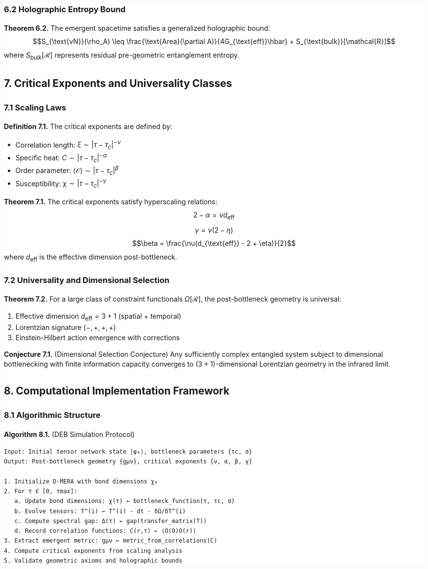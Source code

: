 ### 6.2 Holographic Entropy Bound

**Theorem 6.2.** The emergent spacetime satisfies a generalized holographic bound:
$$S_{\text{vN}}(\rho_A) \leq \frac{\text{Area}(\partial A)}{4G_{\text{eff}}\hbar} + S_{\text{bulk}}[\mathcal{R}]$$
where $S_{\text{bulk}}[\mathcal{R}]$ represents residual pre-geometric entanglement entropy.

## 7. Critical Exponents and Universality Classes

### 7.1 Scaling Laws

**Definition 7.1.** The critical exponents are defined by:
- Correlation length: $\xi \sim |\tau - \tau_c|^{-\nu}$
- Specific heat: $C \sim |\tau - \tau_c|^{-\alpha}$
- Order parameter: $\langle \mathcal{O} \rangle \sim |\tau - \tau_c|^{\beta}$
- Susceptibility: $\chi \sim |\tau - \tau_c|^{-\gamma}$

**Theorem 7.1.** The critical exponents satisfy hyperscaling relations:
$$2 - \alpha = \nu d_{\text{eff}}$$
$$\gamma = \nu(2 - \eta)$$
$$\beta = \frac{\nu(d_{\text{eff}} - 2 + \eta)}{2}$$
where $d_{\text{eff}}$ is the effective dimension post-bottleneck.

### 7.2 Universality and Dimensional Selection

**Theorem 7.2.** For a large class of constraint functionals $\Omega[\mathcal{R}]$, the post-bottleneck geometry is universal:
1. Effective dimension $d_{\text{eff}} = 3 + 1$ (spatial + temporal)
2. Lorentzian signature $(-,+,+,+)$
3. Einstein-Hilbert action emergence with corrections

**Conjecture 7.1.** (Dimensional Selection Conjecture) Any sufficiently complex entangled system subject to dimensional bottlenecking with finite information capacity converges to $(3+1)$-dimensional Lorentzian geometry in the infrared limit.

## 8. Computational Implementation Framework

### 8.1 Algorithmic Structure

**Algorithm 8.1.** (DEB Simulation Protocol)
```
Input: Initial tensor network state |ψ₀⟩, bottleneck parameters {τc, σ}
Output: Post-bottleneck geometry {gμν}, critical exponents {ν, α, β, γ}

1. Initialize D-MERA with bond dimensions χ₀
2. For τ ∈ [0, τmax]:
   a. Update bond dimensions: χ(τ) ← bottleneck_function(τ, τc, σ)
   b. Evolve tensors: T^(i) ← T^(i) - dt · δΩ/δT^(i)
   c. Compute spectral gap: Δ(τ) ← gap(transfer_matrix(T))
   d. Record correlation functions: C(r,τ) ← ⟨O(0)O(r)⟩
3. Extract emergent metric: gμν ← metric_from_correlations(C)
4. Compute critical exponents from scaling analysis
5. Validate geometric axioms and holographic bounds
```
